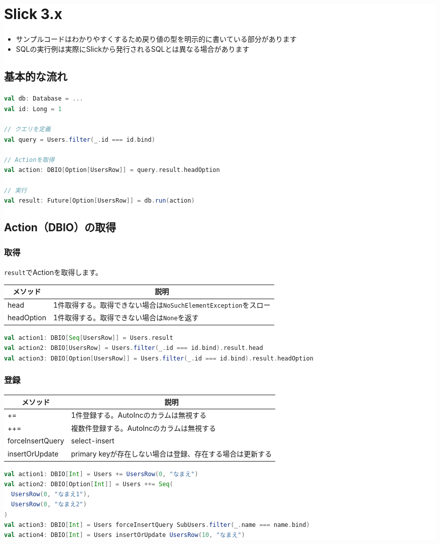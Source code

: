 Slick 3.x
========

* サンプルコードはわかりやすくするため戻り値の型を明示的に書いている部分があります
* SQLの実行例は実際にSlickから発行されるSQLとは異なる場合があります

## 基本的な流れ

```scala
val db: Database = ...
val id: Long = 1

// クエリを定義
val query = Users.filter(_.id === id.bind)

// Actionを取得
val action: DBIO[Option[UsersRow]] = query.result.headOption

// 実行
val result: Future[Option[UsersRow]] = db.run(action)
```

## Action（DBIO）の取得

### 取得

`result`でActionを取得します。

メソッド     |説明
------------|-------------
head        |1件取得する。取得できない場合は`NoSuchElementException`をスロー
headOption  |1件取得する。取得できない場合は`None`を返す

```scala
val action1: DBIO[Seq[UsersRow]] = Users.result
val action2: DBIO[UsersRow] = Users.filter(_.id === id.bind).result.head
val action3: DBIO[Option[UsersRow]] = Users.filter(_.id === id.bind).result.headOption
```

### 登録

メソッド           |説明
------------------|-------------
+=                |1件登録する。AutoIncのカラムは無視する
++=               |複数件登録する。AutoIncのカラムは無視する
forceInsertQuery  |select-insert
insertOrUpdate    |primary keyが存在しない場合は登録、存在する場合は更新する

```scala
val action1: DBIO[Int] = Users += UsersRow(0, "なまえ")
val action2: DBIO[Option[Int]] = Users ++= Seq(
  UsersRow(0, "なまえ1"),
  UsersRow(0, "なまえ2")
)
val action3: DBIO[Int] = Users forceInsertQuery SubUsers.filter(_.name === name.bind)
val action4: DBIO[Int] = Users insertOrUpdate UsersRow(10, "なまえ")
```
